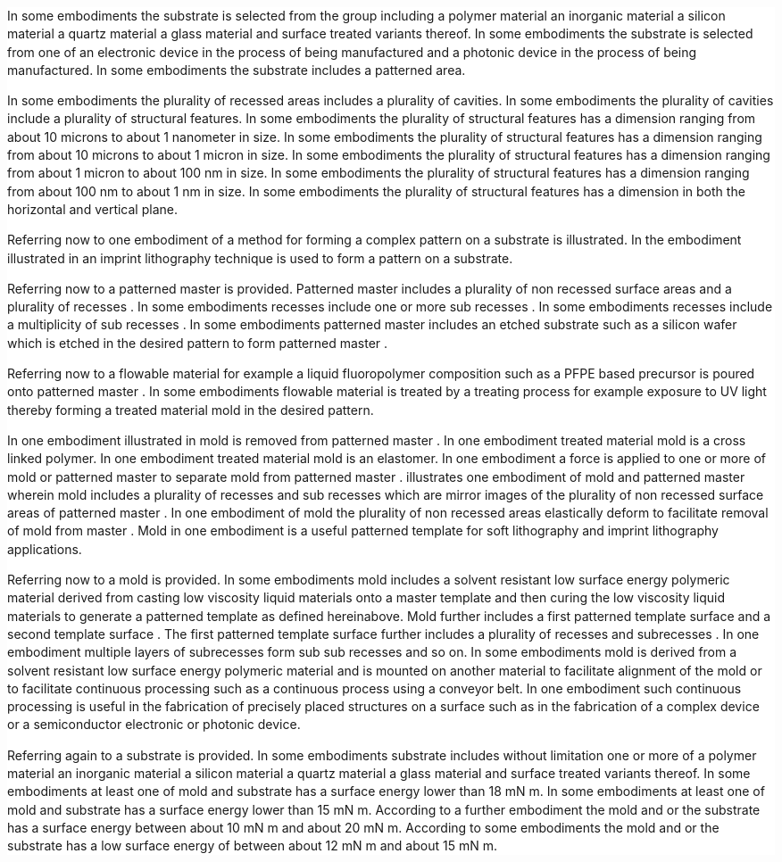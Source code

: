 In some embodiments the substrate is selected from the group including a polymer material an inorganic material a silicon material a quartz material a glass material and surface treated variants thereof. In some embodiments the substrate is selected from one of an electronic device in the process of being manufactured and a photonic device in the process of being manufactured. In some embodiments the substrate includes a patterned area.

In some embodiments the plurality of recessed areas includes a plurality of cavities. In some embodiments the plurality of cavities include a plurality of structural features. In some embodiments the plurality of structural features has a dimension ranging from about 10 microns to about 1 nanometer in size. In some embodiments the plurality of structural features has a dimension ranging from about 10 microns to about 1 micron in size. In some embodiments the plurality of structural features has a dimension ranging from about 1 micron to about 100 nm in size. In some embodiments the plurality of structural features has a dimension ranging from about 100 nm to about 1 nm in size. In some embodiments the plurality of structural features has a dimension in both the horizontal and vertical plane.

Referring now to one embodiment of a method for forming a complex pattern on a substrate is illustrated. In the embodiment illustrated in an imprint lithography technique is used to form a pattern on a substrate.

Referring now to a patterned master is provided. Patterned master includes a plurality of non recessed surface areas and a plurality of recesses . In some embodiments recesses include one or more sub recesses . In some embodiments recesses include a multiplicity of sub recesses . In some embodiments patterned master includes an etched substrate such as a silicon wafer which is etched in the desired pattern to form patterned master .

Referring now to a flowable material for example a liquid fluoropolymer composition such as a PFPE based precursor is poured onto patterned master . In some embodiments flowable material is treated by a treating process for example exposure to UV light thereby forming a treated material mold in the desired pattern.

In one embodiment illustrated in mold is removed from patterned master . In one embodiment treated material mold is a cross linked polymer. In one embodiment treated material mold is an elastomer. In one embodiment a force is applied to one or more of mold or patterned master to separate mold from patterned master . illustrates one embodiment of mold and patterned master wherein mold includes a plurality of recesses and sub recesses which are mirror images of the plurality of non recessed surface areas of patterned master . In one embodiment of mold the plurality of non recessed areas elastically deform to facilitate removal of mold from master . Mold in one embodiment is a useful patterned template for soft lithography and imprint lithography applications.

Referring now to a mold is provided. In some embodiments mold includes a solvent resistant low surface energy polymeric material derived from casting low viscosity liquid materials onto a master template and then curing the low viscosity liquid materials to generate a patterned template as defined hereinabove. Mold further includes a first patterned template surface and a second template surface . The first patterned template surface further includes a plurality of recesses and subrecesses . In one embodiment multiple layers of subrecesses form sub sub recesses and so on. In some embodiments mold is derived from a solvent resistant low surface energy polymeric material and is mounted on another material to facilitate alignment of the mold or to facilitate continuous processing such as a continuous process using a conveyor belt. In one embodiment such continuous processing is useful in the fabrication of precisely placed structures on a surface such as in the fabrication of a complex device or a semiconductor electronic or photonic device.

Referring again to a substrate is provided. In some embodiments substrate includes without limitation one or more of a polymer material an inorganic material a silicon material a quartz material a glass material and surface treated variants thereof. In some embodiments at least one of mold and substrate has a surface energy lower than 18 mN m. In some embodiments at least one of mold and substrate has a surface energy lower than 15 mN m. According to a further embodiment the mold and or the substrate has a surface energy between about 10 mN m and about 20 mN m. According to some embodiments the mold and or the substrate has a low surface energy of between about 12 mN m and about 15 mN m.
